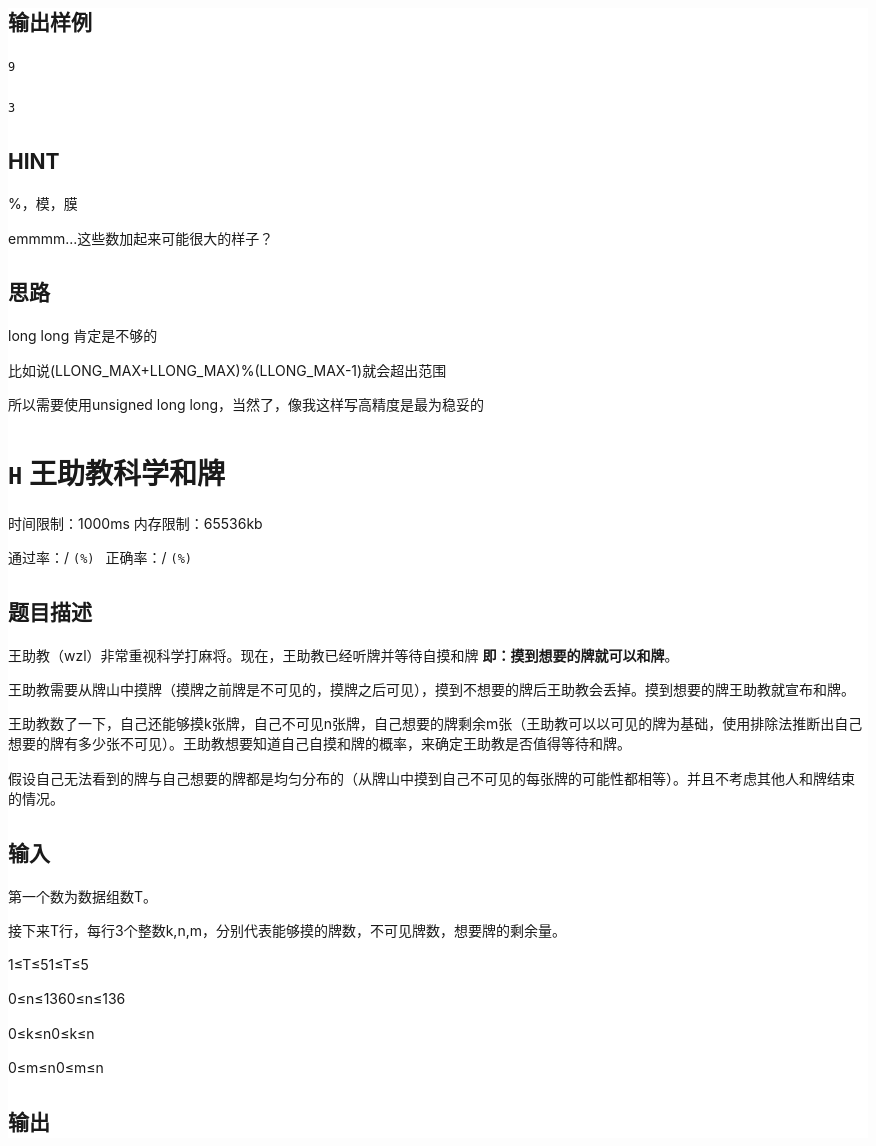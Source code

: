 ## 输出样例

```
9

3
```

## HINT

%，模，膜

emmmm...这些数加起来可能很大的样子？

## 思路

long long 肯定是不够的

比如说(LLONG_MAX+LLONG_MAX)%(LLONG_MAX-1)就会超出范围

所以需要使用unsigned long long，当然了，像我这样写高精度是最为稳妥的

# `H` 王助教科学和牌

时间限制：1000ms  内存限制：65536kb

通过率：/ `(%) `  正确率：/ `(%)`

## 题目描述

王助教（wzl）非常重视科学打麻将。现在，王助教已经听牌并等待自摸和牌 **即：摸到想要的牌就可以和牌**。

王助教需要从牌山中摸牌（摸牌之前牌是不可见的，摸牌之后可见），摸到不想要的牌后王助教会丢掉。摸到想要的牌王助教就宣布和牌。

王助教数了一下，自己还能够摸k张牌，自己不可见n张牌，自己想要的牌剩余m张（王助教可以以可见的牌为基础，使用排除法推断出自己想要的牌有多少张不可见）。王助教想要知道自己自摸和牌的概率，来确定王助教是否值得等待和牌。

假设自己无法看到的牌与自己想要的牌都是均匀分布的（从牌山中摸到自己不可见的每张牌的可能性都相等）。并且不考虑其他人和牌结束的情况。

## 输入

第一个数为数据组数T。

接下来T行，每行3个整数k,n,m，分别代表能够摸的牌数，不可见牌数，想要牌的剩余量。

1≤T≤51≤T≤5

0≤n≤1360≤n≤136

0≤k≤n0≤k≤n

0≤m≤n0≤m≤n

## 输出
